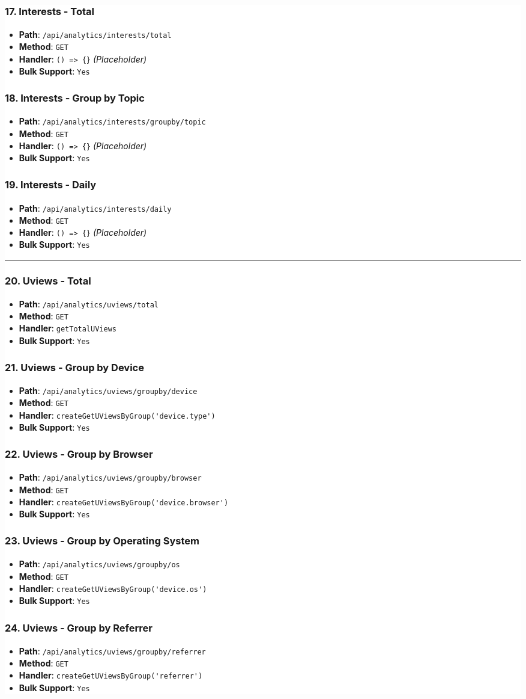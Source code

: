 
### 17. **Interests - Total**
   - **Path**: `/api/analytics/interests/total`
   - **Method**: `GET`
   - **Handler**: `() => {}` *(Placeholder)*
   - **Bulk Support**: `Yes`

### 18. **Interests - Group by Topic**
   - **Path**: `/api/analytics/interests/groupby/topic`
   - **Method**: `GET`
   - **Handler**: `() => {}` *(Placeholder)*
   - **Bulk Support**: `Yes`

### 19. **Interests - Daily**
   - **Path**: `/api/analytics/interests/daily`
   - **Method**: `GET`
   - **Handler**: `() => {}` *(Placeholder)*
   - **Bulk Support**: `Yes`

---

### 20. **Uviews - Total**
   - **Path**: `/api/analytics/uviews/total`
   - **Method**: `GET`
   - **Handler**: `getTotalUViews`
   - **Bulk Support**: `Yes`

### 21. **Uviews - Group by Device**
   - **Path**: `/api/analytics/uviews/groupby/device`
   - **Method**: `GET`
   - **Handler**: `createGetUViewsByGroup('device.type')`
   - **Bulk Support**: `Yes`

### 22. **Uviews - Group by Browser**
   - **Path**: `/api/analytics/uviews/groupby/browser`
   - **Method**: `GET`
   - **Handler**: `createGetUViewsByGroup('device.browser')`
   - **Bulk Support**: `Yes`

### 23. **Uviews - Group by Operating System**
   - **Path**: `/api/analytics/uviews/groupby/os`
   - **Method**: `GET`
   - **Handler**: `createGetUViewsByGroup('device.os')`
   - **Bulk Support**: `Yes`

### 24. **Uviews - Group by Referrer**
   - **Path**: `/api/analytics/uviews/groupby/referrer`
   - **Method**: `GET`
   - **Handler**: `createGetUViewsByGroup('referrer')`
   - **Bulk Support**: `Yes`
